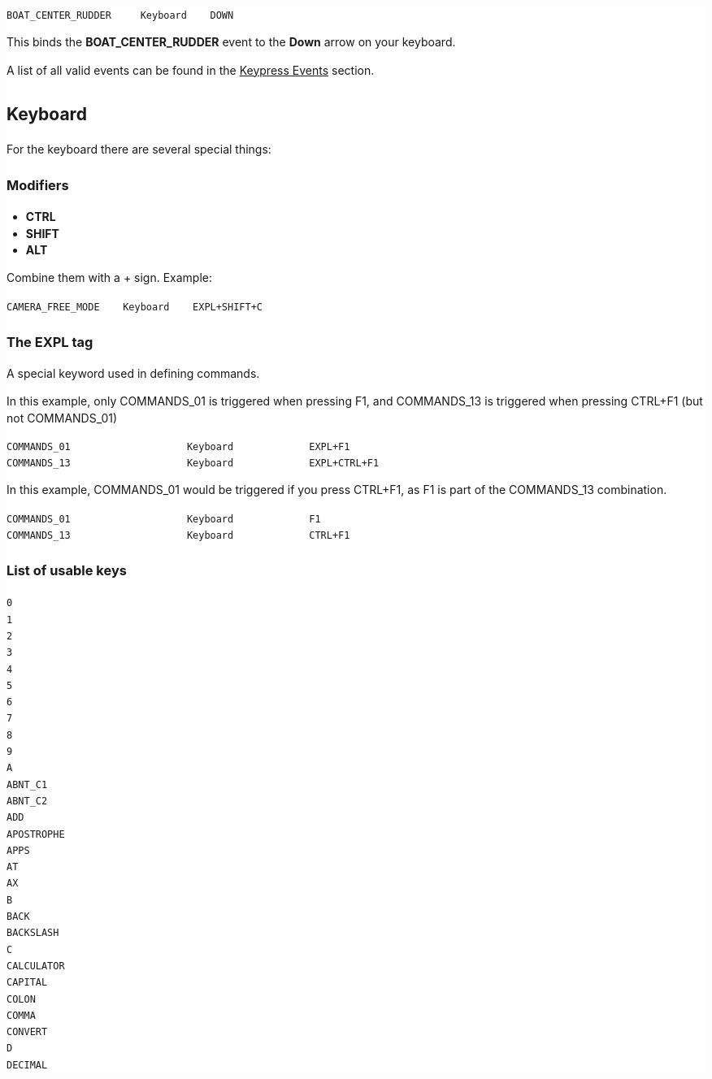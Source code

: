     BOAT_CENTER_RUDDER     Keyboard    DOWN

This binds the <b>BOAT\_CENTER\_RUDDER</b> event to the <b>Down</b> arrow on your keyboard.

A list of all valid events can be found in the [Keypress Events](#keypress-events) section.

## Keyboard

For the keyboard there are several special things:

### Modifiers
-   <b>CTRL</b>
-   <b>SHIFT</b>
-   <b>ALT</b>

Combine them with a + sign. Example:

    CAMERA_FREE_MODE    Keyboard    EXPL+SHIFT+C

### The EXPL tag

A special keyword used in defining commands.

In this example, only COMMANDS_01 is triggered when pressing F1, and COMMANDS_13 is triggered when pressing CTRL+F1 (but not COMMANDS_01)

    COMMANDS_01                    Keyboard             EXPL+F1 
    COMMANDS_13                    Keyboard             EXPL+CTRL+F1 

In this example, COMMANDS_01 would be triggered if you press CTRL+F1, as F1 is part of the COMMANDS_13 combination.

    COMMANDS_01                    Keyboard             F1 
    COMMANDS_13                    Keyboard             CTRL+F1 

### List of usable keys

```
0
1
2
3
4
5
6
7
8
9
A
ABNT_C1
ABNT_C2
ADD
APOSTROPHE
APPS
AT
AX
B
BACK
BACKSLASH
C
CALCULATOR
CAPITAL
COLON
COMMA
CONVERT
D
DECIMAL
```